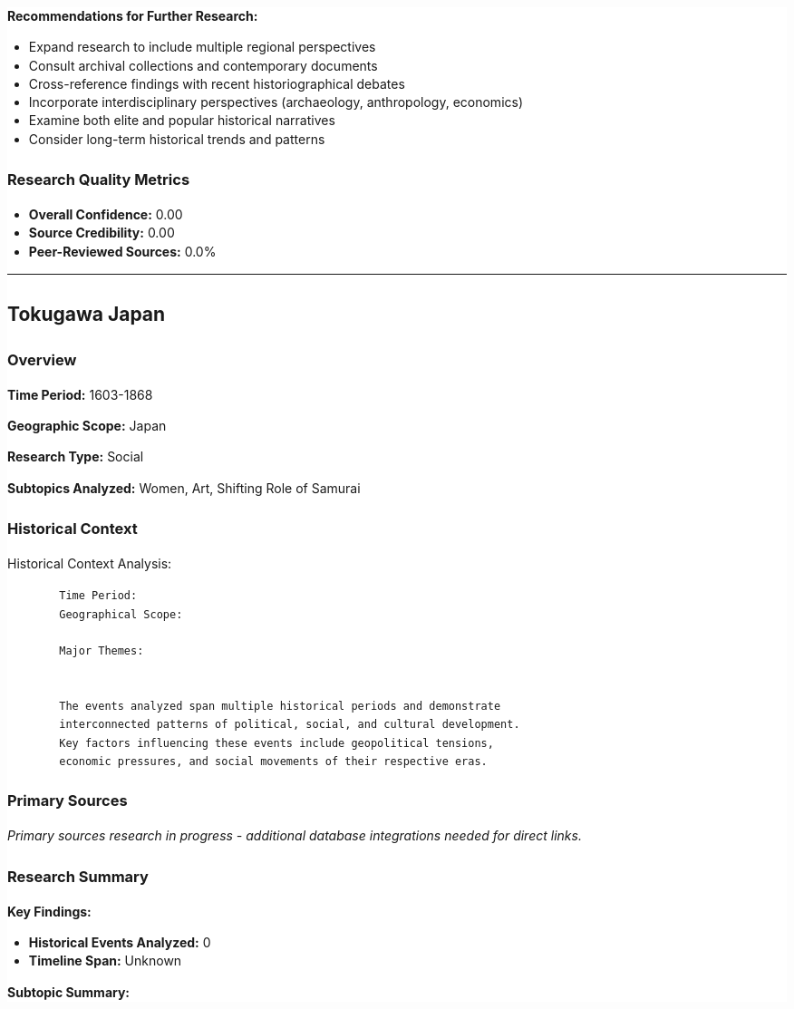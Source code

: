 **Recommendations for Further Research:**
- Expand research to include multiple regional perspectives
- Consult archival collections and contemporary documents
- Cross-reference findings with recent historiographical debates
- Incorporate interdisciplinary perspectives (archaeology, anthropology, economics)
- Examine both elite and popular historical narratives
- Consider long-term historical trends and patterns

### Research Quality Metrics

- **Overall Confidence:** 0.00
- **Source Credibility:** 0.00
- **Peer-Reviewed Sources:** 0.0%

---

## Tokugawa Japan

### Overview

**Time Period:** 1603-1868

**Geographic Scope:** Japan

**Research Type:** Social

**Subtopics Analyzed:** Women, Art, Shifting Role of Samurai

### Historical Context

Historical Context Analysis:
            
            Time Period: 
            Geographical Scope: 
            
            Major Themes:
            
            
            The events analyzed span multiple historical periods and demonstrate 
            interconnected patterns of political, social, and cultural development.
            Key factors influencing these events include geopolitical tensions,
            economic pressures, and social movements of their respective eras.

### Primary Sources

*Primary sources research in progress - additional database integrations needed for direct links.*

### Research Summary

**Key Findings:**

- **Historical Events Analyzed:** 0
- **Timeline Span:** Unknown

**Subtopic Summary:**
